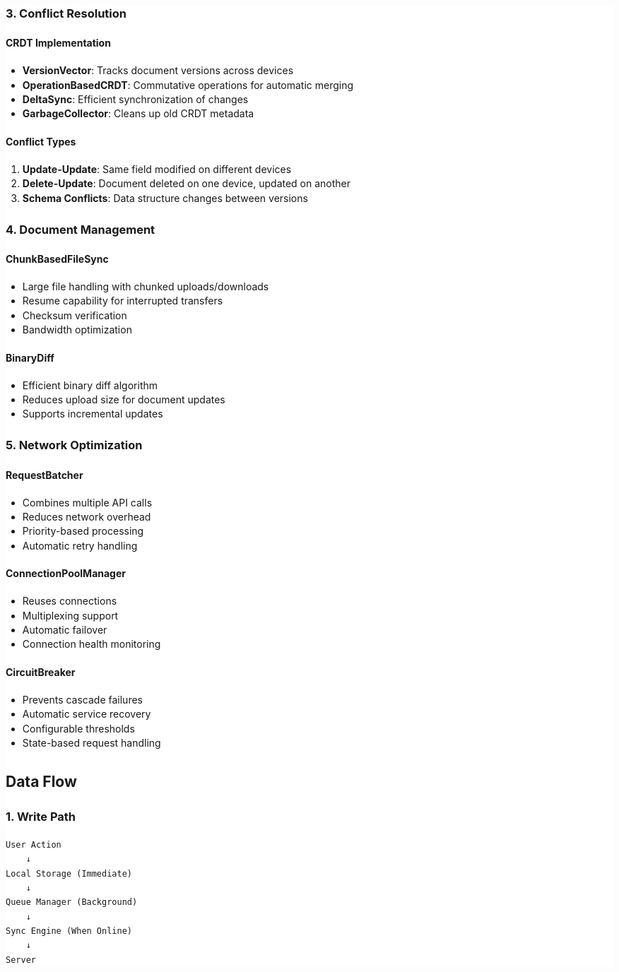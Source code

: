 ### 3. Conflict Resolution

#### CRDT Implementation
- **VersionVector**: Tracks document versions across devices
- **OperationBasedCRDT**: Commutative operations for automatic merging
- **DeltaSync**: Efficient synchronization of changes
- **GarbageCollector**: Cleans up old CRDT metadata

#### Conflict Types
1. **Update-Update**: Same field modified on different devices
2. **Delete-Update**: Document deleted on one device, updated on another
3. **Schema Conflicts**: Data structure changes between versions

### 4. Document Management

#### ChunkBasedFileSync
- Large file handling with chunked uploads/downloads
- Resume capability for interrupted transfers
- Checksum verification
- Bandwidth optimization

#### BinaryDiff
- Efficient binary diff algorithm
- Reduces upload size for document updates
- Supports incremental updates

### 5. Network Optimization

#### RequestBatcher
- Combines multiple API calls
- Reduces network overhead
- Priority-based processing
- Automatic retry handling

#### ConnectionPoolManager
- Reuses connections
- Multiplexing support
- Automatic failover
- Connection health monitoring

#### CircuitBreaker
- Prevents cascade failures
- Automatic service recovery
- Configurable thresholds
- State-based request handling

## Data Flow

### 1. Write Path
```
User Action
    ↓
Local Storage (Immediate)
    ↓
Queue Manager (Background)
    ↓
Sync Engine (When Online)
    ↓
Server
```

